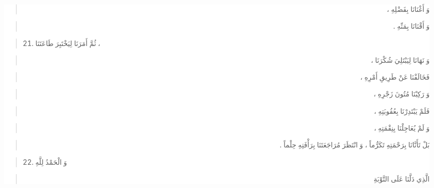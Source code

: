 <blockquote dir="rtl">
  <p>
وَ أَغْنَانَا بِفَضْلِهِ ،
  </p>
</blockquote>

<blockquote dir="rtl">
  <p>
وَ أَقْنَانَا بِمَنِّهِ .
  </p>
</blockquote>

> 21. ثُمَّ أَمَرَنَا لِيَخْتَبِرَ طَاعَتَنَا ،

<blockquote dir="rtl">
  <p>
وَ نَهَانَا لِيَبْتَلِيَ شُكْرَنَا ،
  </p>
</blockquote>

<blockquote dir="rtl">
  <p>
فَخَالَفْنَا عَنْ طَرِيقِ أَمْرِهِ ،
  </p>
</blockquote>

<blockquote dir="rtl">
  <p>
وَ رَكِبْنَا مُتُونَ زَجْرِهِ ،
  </p>
</blockquote>

<blockquote dir="rtl">
  <p>
فَلَمْ يَبْتَدِرْنَا بِعُقُوبَتِهِ ،
  </p>
</blockquote>

<blockquote dir="rtl">
  <p>
وَ لَمْ يُعَاجِلْنَا بِنِقْمَتِهِ ،
  </p>
</blockquote>

<blockquote dir="rtl">
  <p>
بَلْ تَأَنَّانَا بِرَحْمَتِهِ تَكَرُّماً ، وَ انْتَظَرَ مُرَاجَعَتَنَا
بِرَأْفَتِهِ حِلْماً .
  </p>
</blockquote>

> 22. وَ الْحَمْدُ لِلَّهِ

<blockquote dir="rtl">
  <p>
الَّذِي دَلَّنَا عَلَى التَّوْبَةِ
  </p>
</blockquote>
